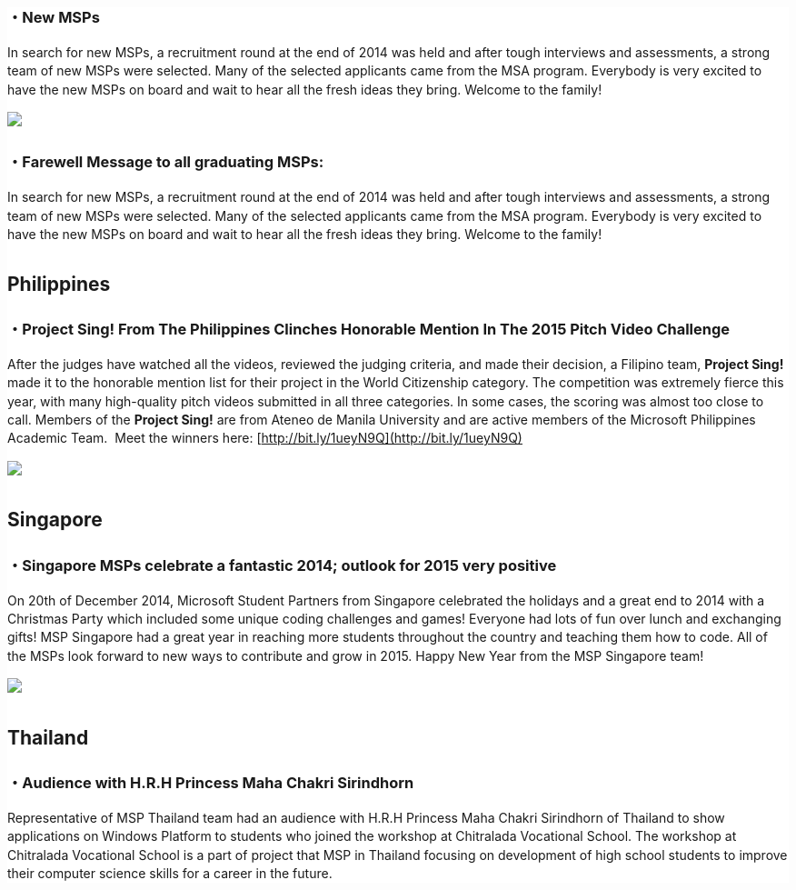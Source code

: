 ### ・New MSPs

 In search for new MSPs, a recruitment round at the end of 2014 was held and after tough interviews and assessments, a strong team of new MSPs were selected. Many of the selected applicants came from the MSA program. Everybody is very excited to have the new MSPs on board and wait to hear all the fresh ideas they bring. Welcome to the family!

![](http://cuoilennaocacban2.files.wordpress.com/2015/01/013115_1311_mspmspasia12.jpg)

### ・Farewell Message to all graduating MSPs:

 In search for new MSPs, a recruitment round at the end of 2014 was held and after tough interviews and assessments, a strong team of new MSPs were selected. Many of the selected applicants came from the MSA program. Everybody is very excited to have the new MSPs on board and wait to hear all the fresh ideas they bring. Welcome to the family!

## Philippines

### ・Project Sing! From The Philippines Clinches Honorable Mention In The 2015 Pitch Video Challenge

After the judges have watched all the videos, reviewed the judging criteria, and made their decision, a Filipino team, **Project Sing!** made it to the honorable mention list for their project in the World Citizenship category. The competition was extremely fierce this year, with many high-quality pitch videos submitted in all three categories. In some cases, the scoring was almost too close to call. Members of the **Project Sing!** are from Ateneo de Manila University and are active members of the Microsoft Philippines Academic Team.  Meet the winners here: [http://bit.ly/1ueyN9Q](http://bit.ly/1ueyN9Q)

![](http://cuoilennaocacban2.files.wordpress.com/2015/01/013115_1311_mspmspasia13.jpg)

## Singapore

### ・Singapore MSPs celebrate a fantastic 2014; outlook for 2015 very positive

 On 20th of December 2014, Microsoft Student Partners from Singapore celebrated the holidays and a great end to 2014 with a Christmas Party which included some unique coding challenges and games! Everyone had lots of fun over lunch and exchanging gifts! MSP Singapore had a great year in reaching more students throughout the country and teaching them how to code. All of the MSPs look forward to new ways to contribute and grow in 2015. Happy New Year from the MSP Singapore team!

![](http://cuoilennaocacban2.files.wordpress.com/2015/01/013115_1311_mspmspasia14.jpg)

## Thailand

### ・Audience with H.R.H Princess Maha Chakri Sirindhorn

 Representative of MSP Thailand team had an audience with H.R.H Princess Maha Chakri Sirindhorn of Thailand to show applications on Windows Platform to students who joined the workshop at Chitralada Vocational School. The workshop at Chitralada Vocational School is a part of project that MSP in Thailand focusing on development of high school students to improve their computer science skills for a career in the future.
